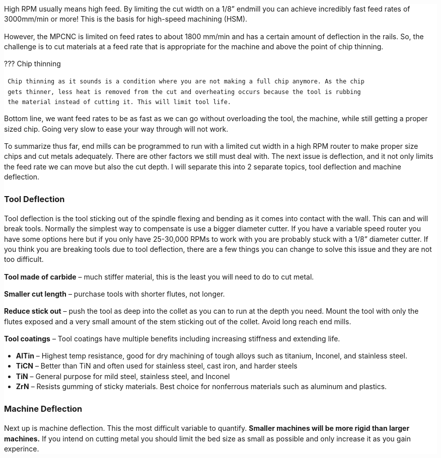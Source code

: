 High RPM usually means high feed. By limiting the cut width on a 1/8” endmill you can achieve
incredibly fast feed rates of 3000mm/min or more! This is the basis for high-speed machining (HSM).

However, the MPCNC is limited on feed rates to about 1800 mm/min and has a certain amount of
deflection in the rails. So, the challenge is to cut materials at a feed rate that is appropriate for the
machine and above the point of chip thinning.

??? Chip thinning

     Chip thinning as it sounds is a condition where you are not making a full chip anymore. As the chip
     gets thinner, less heat is removed from the cut and overheating occurs because the tool is rubbing
     the material instead of cutting it. This will limit tool life.

Bottom line, we want feed rates to be as fast as we can go without overloading the tool, the machine, while 
still getting a proper sized chip. Going very slow to ease your way through will not work.

To summarize thus far, end mills can be programmed to run with a limited cut width in
a high RPM router to make proper size chips and cut metals adequately. There are other factors
we still must deal with. The next issue is deflection, and it not only limits the feed rate we can
move but also the cut depth. I will separate this into 2 separate topics, tool deflection and
machine deflection.


### Tool Deflection

Tool deflection is the tool sticking out of the spindle flexing and bending as
it comes into contact with the wall. This can and will break tools. Normally the simplest way to
compensate is use a bigger diameter cutter. If you have a variable speed router you have some
options here but if you only have 25-30,000 RPMs to work with you are probably stuck with a 1/8”
diameter cutter. If you think you are breaking tools due to tool deflection, there are a few things
you can change to solve this issue and they are not too difficult.

**Tool made of carbide** – much stiffer material, this is the least you will need to do to cut
metal.

**Smaller cut length** – purchase tools with shorter flutes, not longer.

**Reduce stick out** – push the tool as deep into the collet as you can to run at the depth you
need. Mount the tool with only the flutes exposed and a very small amount of the stem sticking out
of the collet. Avoid long reach end mills.

**Tool coatings** – Tool coatings have multiple benefits including increasing stiffness and
extending life.

 - **AlTin** – Highest temp resistance, good for dry machining of tough alloys such as titanium, Inconel, and stainless steel.
 - **TiCN** – Better than TiN and often used for stainless steel, cast iron, and harder steels
 - **TiN** – General purpose for mild steel, stainless steel, and Inconel
 - **ZrN** – Resists gumming of sticky materials. Best choice for nonferrous materials such as aluminum and plastics.

### Machine Deflection

Next up is machine deflection. This the most difficult variable to quantify. **Smaller machines will
be more rigid than larger machines.** If you intend on cutting metal you should limit the bed size as small as possible 
and only increase it as you gain experince.
